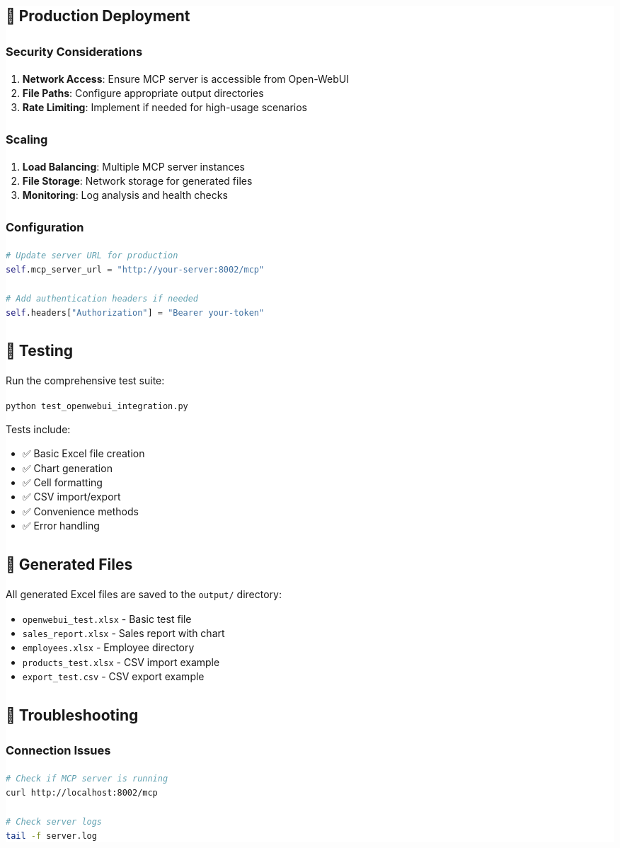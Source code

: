 ## 🚀 Production Deployment

### Security Considerations
1. **Network Access**: Ensure MCP server is accessible from Open-WebUI
2. **File Paths**: Configure appropriate output directories
3. **Rate Limiting**: Implement if needed for high-usage scenarios

### Scaling
1. **Load Balancing**: Multiple MCP server instances
2. **File Storage**: Network storage for generated files
3. **Monitoring**: Log analysis and health checks

### Configuration
```python
# Update server URL for production
self.mcp_server_url = "http://your-server:8002/mcp"

# Add authentication headers if needed
self.headers["Authorization"] = "Bearer your-token"
```

## 🧪 Testing

Run the comprehensive test suite:
```bash
python test_openwebui_integration.py
```

Tests include:
- ✅ Basic Excel file creation
- ✅ Chart generation
- ✅ Cell formatting
- ✅ CSV import/export
- ✅ Convenience methods
- ✅ Error handling

## 📁 Generated Files

All generated Excel files are saved to the `output/` directory:
- `openwebui_test.xlsx` - Basic test file
- `sales_report.xlsx` - Sales report with chart
- `employees.xlsx` - Employee directory
- `products_test.xlsx` - CSV import example
- `export_test.csv` - CSV export example

## 🔧 Troubleshooting

### Connection Issues
```bash
# Check if MCP server is running
curl http://localhost:8002/mcp

# Check server logs
tail -f server.log
```
